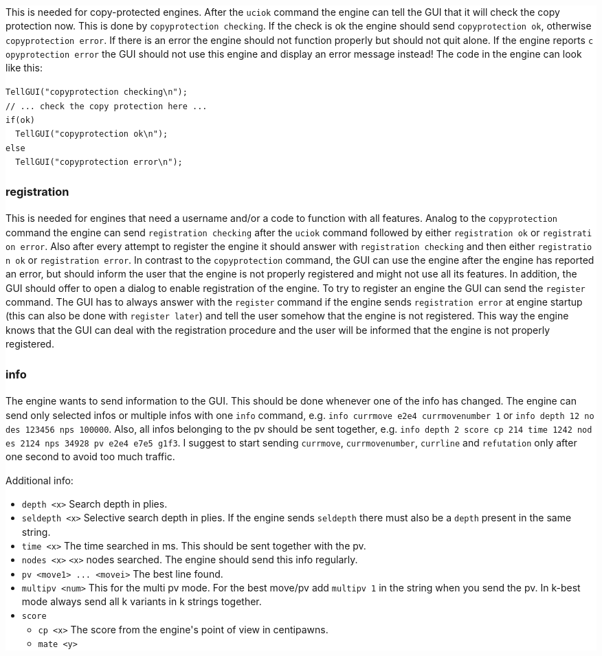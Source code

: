This is needed for copy-protected engines. After the `uciok` command the engine can tell the GUI that it will check the copy protection now. This is done by `copyprotection checking`.
If the check is ok the engine should send `copyprotection ok`, otherwise `copyprotection error`.
If there is an error the engine should not function properly but should not quit alone.
If the engine reports `copyprotection error` the GUI should not use this engine and display an error message instead!
The code in the engine can look like this:

```
TellGUI("copyprotection checking\n");
// ... check the copy protection here ...
if(ok)
  TellGUI("copyprotection ok\n");
else
  TellGUI("copyprotection error\n");
```

### registration

This is needed for engines that need a username and/or a code to function with all features.
Analog to the `copyprotection` command the engine can send `registration checking` after the `uciok` command followed by either `registration ok` or `registration error`.
Also after every attempt to register the engine it should answer with `registration checking` and then either `registration ok` or `registration error`.
In contrast to the `copyprotection` command, the GUI can use the engine after the engine has reported an error, but should inform the user that the engine is not properly registered and might not use all its features.
In addition, the GUI should offer to open a dialog to enable registration of the engine. To try to register an engine the GUI can send the `register` command.
The GUI has to always answer with the `register` command if the engine sends `registration error` at engine startup (this can also be done with `register later`) and tell the user somehow that the engine is not registered.
This way the engine knows that the GUI can deal with the registration procedure and the user will be informed that the engine is not properly registered.

### info

The engine wants to send information to the GUI. This should be done whenever one of the info has changed.
The engine can send only selected infos or multiple infos with one `info` command, e.g. `info currmove e2e4 currmovenumber 1` or `info depth 12 nodes 123456 nps 100000`.
Also, all infos belonging to the pv should be sent together, e.g. `info depth 2 score cp 214 time 1242 nodes 2124 nps 34928 pv e2e4 e7e5 g1f3`.
I suggest to start sending `currmove`, `currmovenumber`, `currline` and `refutation` only after one second to avoid too much traffic.

Additional info:

* `depth <x>`
  Search depth in plies.
* `seldepth <x>`
  Selective search depth in plies. If the engine sends `seldepth` there must also be a `depth` present in the same string.
* `time <x>`
  The time searched in ms. This should be sent together with the pv.
* `nodes <x>`
  `<x>` nodes searched. The engine should send this info regularly.
* `pv <move1> ... <movei>`
  The best line found.
* `multipv <num>`
  This for the multi pv mode. For the best move/pv add `multipv 1` in the string when you send the pv. In k-best mode always send all k variants in k strings together.
* `score`
  * `cp <x>`
    The score from the engine's point of view in centipawns.
  * `mate <y>`